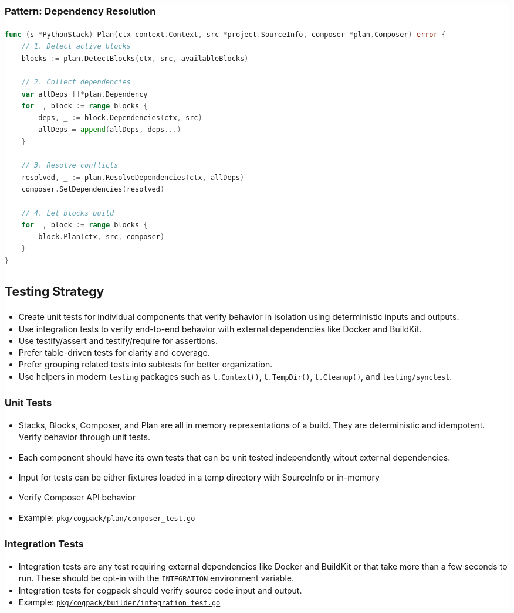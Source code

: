 ### Pattern: Dependency Resolution

```go
func (s *PythonStack) Plan(ctx context.Context, src *project.SourceInfo, composer *plan.Composer) error {
    // 1. Detect active blocks
    blocks := plan.DetectBlocks(ctx, src, availableBlocks)
    
    // 2. Collect dependencies
    var allDeps []*plan.Dependency
    for _, block := range blocks {
        deps, _ := block.Dependencies(ctx, src)
        allDeps = append(allDeps, deps...)
    }
    
    // 3. Resolve conflicts
    resolved, _ := plan.ResolveDependencies(ctx, allDeps)
    composer.SetDependencies(resolved)
    
    // 4. Let blocks build
    for _, block := range blocks {
        block.Plan(ctx, src, composer)
    }
}
```

## Testing Strategy

- Create unit tests for individual components that verify behavior in isolation using deterministic inputs and outputs.
- Use integration tests to verify end-to-end behavior with external dependencies like Docker and BuildKit.
- Use testify/assert and testify/require for assertions.
- Prefer table-driven tests for clarity and coverage.
- Prefer grouping related tests into subtests for better organization.
- Use helpers in modern `testing` packages such as `t.Context()`, `t.TempDir()`, `t.Cleanup()`, and `testing/synctest`.


### Unit Tests
- Stacks, Blocks, Composer, and Plan are all in memory representations of a build. They are deterministic and idempotent. Verify behavior through unit tests.
- Each component should have its own tests that can be unit tested independently witout external dependencies.


- Input for tests can be either fixtures loaded in a temp directory with SourceInfo or in-memory
- Verify Composer API behavior
- Example: [`pkg/cogpack/plan/composer_test.go`](pkg/cogpack/plan/composer_test.go)

### Integration Tests
- Integration tests are any test requiring external dependencies like Docker and BuildKit or that take more than a few seconds to run. These should be opt-in with the `INTEGRATION` environment variable.
- Integration tests for cogpack should verify source code input and output.
- Example: [`pkg/cogpack/builder/integration_test.go`](pkg/cogpack/builder/integration_test.go)
